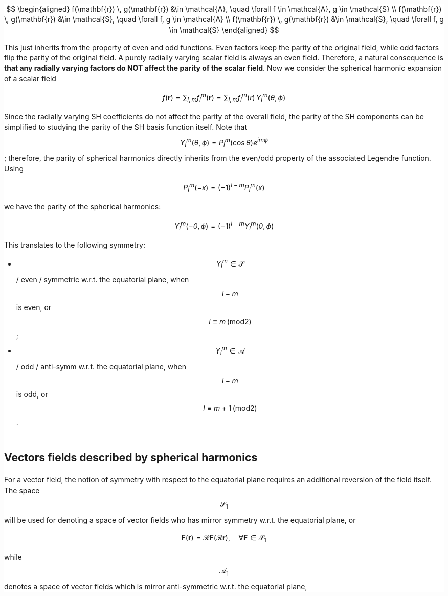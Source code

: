 $$
\begin{aligned}
f(\mathbf{r}) \, g(\mathbf{r}) &\in \mathcal{A}, \quad \forall f \in \mathcal{A}, g \in \mathcal{S} \\ 
f(\mathbf{r}) \, g(\mathbf{r}) &\in \mathcal{S}, \quad \forall f, g \in \mathcal{A} \\ 
f(\mathbf{r}) \, g(\mathbf{r}) &\in \mathcal{S}, \quad \forall f, g \in \mathcal{S}
\end{aligned}
$$

This just inherits from the property of even and odd functions. Even factors keep the parity of the original field, while odd factors flip the parity of the original field. A purely radially varying scalar field is always an even field. Therefore, a natural consequence is **that any radially varying factors do NOT affect the parity of the scalar field**. Now we consider the spherical harmonic expansion of a scalar field

$$
f(\mathbf{r}) = \sum_{l,m} f_l^m(\mathbf{r}) =\sum_{l,m} f_l^m(r) \, Y_l^m(\theta, \phi)
$$

Since the radially varying SH coefficients do not affect the parity of the overall field, the parity of the SH components can be simplified to studying the parity of the SH basis function itself. Note that $$Y_l^m(\theta, \phi) = P_l^m(\cos\theta) e^{im\phi}$$; therefore, the parity of spherical harmonics directly inherits from the even/odd property of the associated Legendre function. Using

$$
P_l^m(-x) = (-1)^{l-m} P_l^m(x)
$$

we have the parity of the spherical harmonics:

$$
Y_l^m(-\theta,\phi) = (-1)^{l-m} Y_l^m(\theta, \phi)
$$

This translates to the following symmetry:
- $$Y_l^m \in \mathcal{S}$$ / even / symmetric w.r.t. the equatorial plane, when $$l-m$$ is even, or $$l\equiv m \,(\mathrm{mod} 2)$$;
- $$Y_l^m \in \mathcal{A}$$ / odd / anti-symm w.r.t. the equatorial plane, when $$l-m$$ is odd, or $$l\equiv m + 1 \, (\mathrm{mod} 2)$$.

---
## Vectors fields described by spherical harmonics

For a vector field, the notion of symmetry with respect to the equatorial plane requires an additional reversion of the field itself. The space $$\mathcal{S}_1$$ will be used for denoting a space of vector fields who has mirror symmetry w.r.t. the equatorial plane, or

$$
\mathbf{F}(\mathbf{r}) = \mathcal{R} \mathbf{F}(\mathcal{R}\mathbf{r}),\quad \forall \mathbf{F} \in \mathcal{S}_1
$$

while $$\mathcal{A}_1$$ denotes a space of vector fields which is mirror anti-symmetric w.r.t. the equatorial plane,
